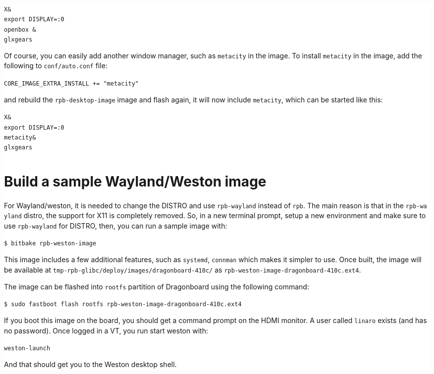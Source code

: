 ```shell
X&
export DISPLAY=:0
openbox &
glxgears
```
Of course, you can easily add another window manager, such as `metacity` in the image. To install `metacity` in the image, add the following to `conf/auto.conf` file:

    CORE_IMAGE_EXTRA_INSTALL += "metacity"

and rebuild the `rpb-desktop-image` image and flash again, it will now include `metacity`, which can be started like this:

```shell
X&
export DISPLAY=:0
metacity&
glxgears
```
# Build a sample Wayland/Weston image

For Wayland/weston, it is needed to change the DISTRO and use `rpb-wayland` instead of `rpb`. The main reason is that in 
the `rpb-wayland` distro, the support for X11 is completely removed. So, in a new terminal prompt, setup a new environment 
and make sure to use `rpb-wayland` for DISTRO, then, you can run a sample image with:

```shell
$ bitbake rpb-weston-image
```
This image includes a few additional features, such as `systemd`, `connman` which makes it simpler to use. 
Once built, the image will be available at `tmp-rpb-glibc/deploy/images/dragonboard-410c/` as 
`rpb-weston-image-dragonboard-410c.ext4`. 

The image can be flashed into `rootfs` partition of Dragonboard using the following command:

```shell
$ sudo fastboot flash rootfs rpb-weston-image-dragonboard-410c.ext4
```

If you boot this image on the board, you should get a command prompt on the HDMI monitor. A user called `linaro` exists 
(and has no password). Once logged in a VT, you run start weston with:

    weston-launch

And that should get you to the Weston desktop shell.

